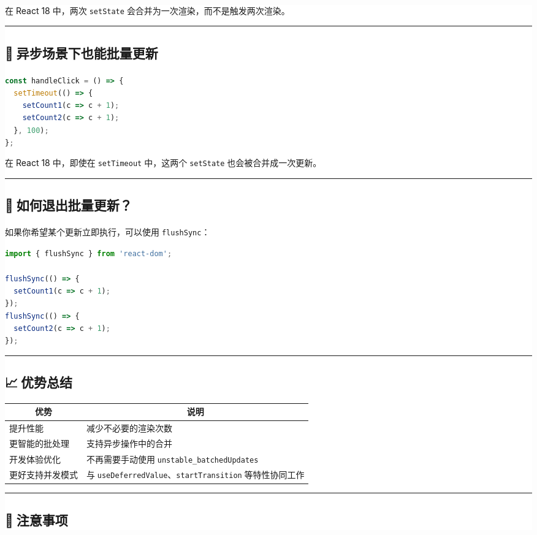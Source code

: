 

在 React 18 中，两次 `setState` 会合并为一次渲染，而不是触发两次渲染。

---

## 🧩 异步场景下也能批量更新

```jsx
const handleClick = () => {
  setTimeout(() => {
    setCount1(c => c + 1);
    setCount2(c => c + 1);
  }, 100);
};
```


在 React 18 中，即使在 `setTimeout` 中，这两个 `setState` 也会被合并成一次更新。

---

## 🔧 如何退出批量更新？

如果你希望某个更新立即执行，可以使用 `flushSync`：

```jsx
import { flushSync } from 'react-dom';

flushSync(() => {
  setCount1(c => c + 1);
});
flushSync(() => {
  setCount2(c => c + 1);
});
```


---

## 📈 优势总结

| 优势 | 说明 |
|------|------|
| 提升性能 | 减少不必要的渲染次数 |
| 更智能的批处理 | 支持异步操作中的合并 |
| 开发体验优化 | 不再需要手动使用 `unstable_batchedUpdates` |
| 更好支持并发模式 | 与 `useDeferredValue`、`startTransition` 等特性协同工作 |

---

## 📝 注意事项
